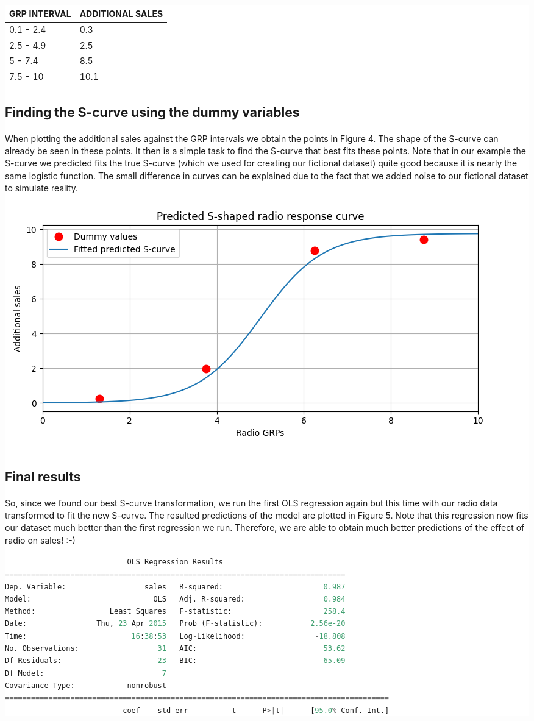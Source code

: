 | GRP INTERVAL | ADDITIONAL SALES |
| --- | --- |
| 0.1 - 2.4 | 0.3 |
| 2.5 - 4.9	| 2.5 |
| 5 - 7.4 | 8.5 |
| 7.5 - 10 | 10.1 |

## Finding the S-curve using the dummy variables

When plotting the additional sales against the GRP intervals we obtain the points in Figure 4. The shape of the S-curve can already be seen in these points. It then is a simple task to find the S-curve that best fits these points. Note that in our example the S-curve we predicted fits the true S-curve (which we used for creating our fictional dataset) quite good because it is nearly the same <a href="http://en.wikipedia.org/wiki/Logistic_function" target="_blank">logistic function</a>. The small difference in curves can be explained due to the fact that we added noise to our fictional dataset to simulate reality.

<img src="/images/posts/2015/s_curve_estimation.png" />

## Final results

So, since we found our best S-curve transformation, we run the first OLS regression again but this time with our radio data transformed to fit the new S-curve. The resulted predictions of the model are plotted in Figure 5. Note that this regression now fits our dataset much better than the first regression we run. Therefore, we are able to obtain much better predictions of the effect of radio on sales! :-)

```python
                            OLS Regression Results                            
==============================================================================
Dep. Variable:                  sales   R-squared:                       0.987
Model:                            OLS   Adj. R-squared:                  0.984
Method:                 Least Squares   F-statistic:                     258.4
Date:                Thu, 23 Apr 2015   Prob (F-statistic):           2.56e-20
Time:                        16:38:53   Log-Likelihood:                -18.808
No. Observations:                  31   AIC:                             53.62
Df Residuals:                      23   BIC:                             65.09
Df Model:                           7                                         
Covariance Type:            nonrobust                                         
========================================================================================
                           coef    std err          t      P>|t|      [95.0% Conf. Int.]
```